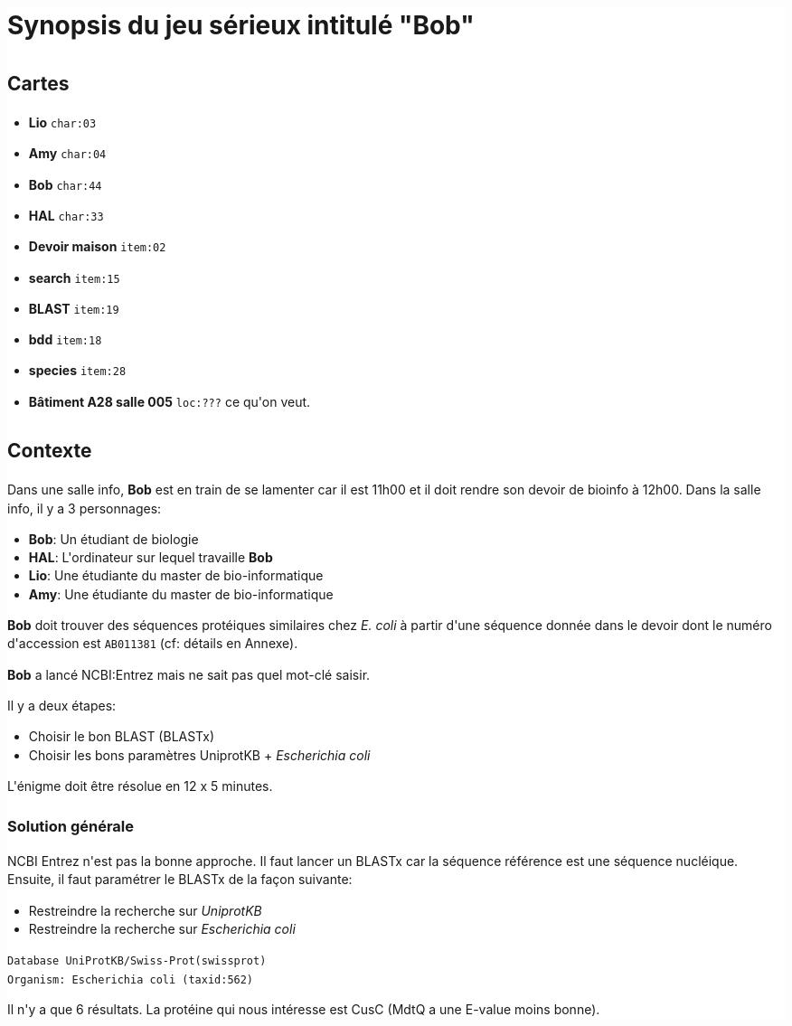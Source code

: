 

# Synopsis du jeu sérieux intitulé "Bob"

## Cartes

- **Lio** `char:03`
- **Amy** `char:04`
- **Bob** `char:44`
- **HAL** `char:33`

- **Devoir maison** `item:02`
- **search** `item:15`
- **BLAST** `item:19`
- **bdd** `item:18`
- **species** `item:28`

- **Bâtiment A28 salle 005** `loc:???` ce qu'on veut.


## Contexte

Dans une salle info, **Bob** est en train de se lamenter car il est 11h00 et il doit rendre son devoir de bioinfo à 12h00.
Dans la salle info, il y a 3 personnages:
- **Bob**: Un étudiant de biologie
- **HAL**: L'ordinateur sur lequel travaille **Bob**
- **Lio**: Une étudiante du master de bio-informatique
- **Amy**: Une étudiante du master de bio-informatique

**Bob** doit trouver des séquences protéiques similaires chez _E. coli_ à partir d'une séquence donnée dans le devoir dont le numéro d'accession est `AB011381` (cf: détails en Annexe). 

**Bob** a lancé NCBI:Entrez mais ne sait pas quel mot-clé saisir.

Il y a deux étapes:
- Choisir le bon BLAST (BLASTx)
- Choisir les bons paramètres UniprotKB + _Escherichia coli_

L'énigme doit être résolue en 12 x 5 minutes.

### Solution générale

NCBI Entrez n'est pas la bonne approche. Il faut lancer un BLASTx car la séquence référence est une séquence nucléique. 
Ensuite, il faut paramétrer le BLASTx de la façon suivante:
- Restreindre la recherche sur _UniprotKB_
- Restreindre la recherche sur _Escherichia coli_

```
Database UniProtKB/Swiss-Prot(swissprot)
Organism: Escherichia coli (taxid:562)
```

Il n'y a que 6 résultats. La protéine qui nous intéresse est CusC (MdtQ a une E-value moins bonne).

